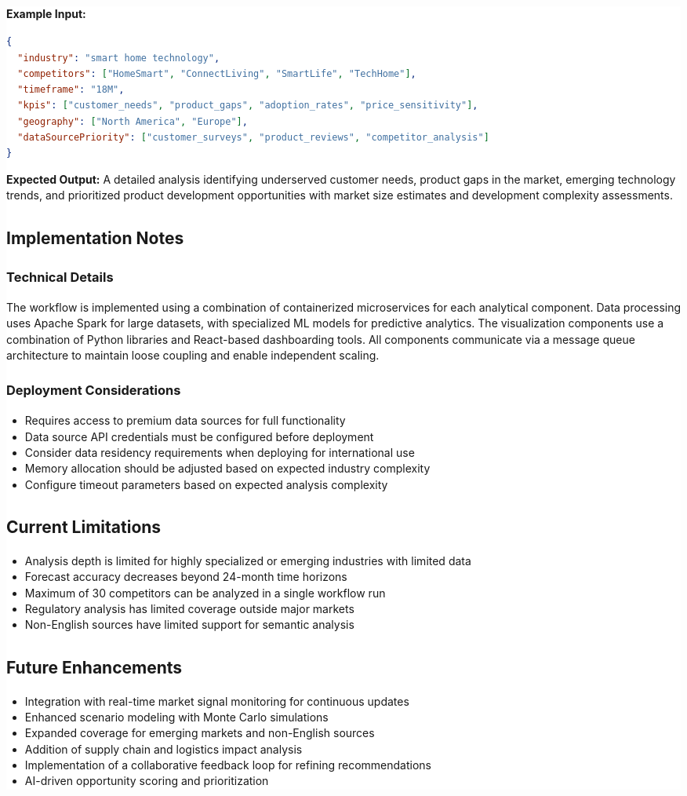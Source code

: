**Example Input:**
```json
{
  "industry": "smart home technology",
  "competitors": ["HomeSmart", "ConnectLiving", "SmartLife", "TechHome"],
  "timeframe": "18M",
  "kpis": ["customer_needs", "product_gaps", "adoption_rates", "price_sensitivity"],
  "geography": ["North America", "Europe"],
  "dataSourcePriority": ["customer_surveys", "product_reviews", "competitor_analysis"]
}
```

**Expected Output:**
A detailed analysis identifying underserved customer needs, product gaps in the market, emerging technology trends, and prioritized product development opportunities with market size estimates and development complexity assessments.

## Implementation Notes

### Technical Details

The workflow is implemented using a combination of containerized microservices for each analytical component. Data processing uses Apache Spark for large datasets, with specialized ML models for predictive analytics. The visualization components use a combination of Python libraries and React-based dashboarding tools. All components communicate via a message queue architecture to maintain loose coupling and enable independent scaling.

### Deployment Considerations

- Requires access to premium data sources for full functionality
- Data source API credentials must be configured before deployment
- Consider data residency requirements when deploying for international use
- Memory allocation should be adjusted based on expected industry complexity
- Configure timeout parameters based on expected analysis complexity

## Current Limitations

- Analysis depth is limited for highly specialized or emerging industries with limited data
- Forecast accuracy decreases beyond 24-month time horizons
- Maximum of 30 competitors can be analyzed in a single workflow run
- Regulatory analysis has limited coverage outside major markets
- Non-English sources have limited support for semantic analysis

## Future Enhancements

- Integration with real-time market signal monitoring for continuous updates
- Enhanced scenario modeling with Monte Carlo simulations
- Expanded coverage for emerging markets and non-English sources
- Addition of supply chain and logistics impact analysis
- Implementation of a collaborative feedback loop for refining recommendations
- AI-driven opportunity scoring and prioritization

